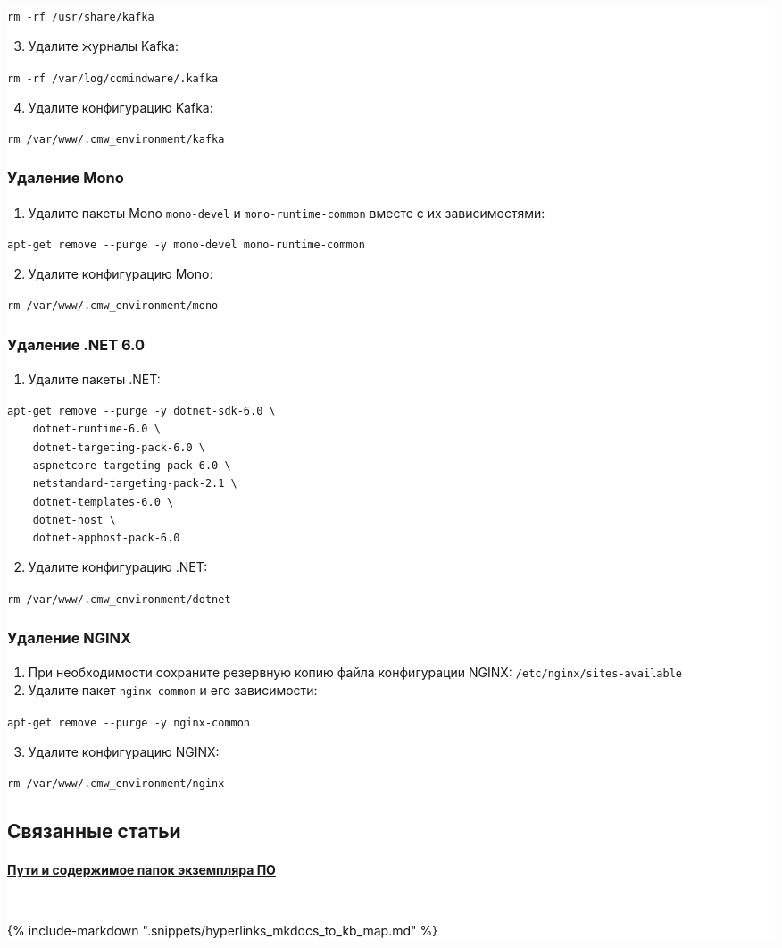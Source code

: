 ```
rm -rf /usr/share/kafka
```
3. Удалите журналы Kafka:

```
rm -rf /var/log/comindware/.kafka
```
4. Удалите конфигурацию Kafka:


```
rm /var/www/.cmw_environment/kafka
```

### Удаление Mono

1. Удалите пакеты Mono `mono-devel` и `mono-runtime-common` вместе с их зависимостями:


```
apt-get remove --purge -y mono-devel mono-runtime-common
```
2. Удалите конфигурацию Mono:


```
rm /var/www/.cmw_environment/mono
```

### Удаление .NET 6.0

1. Удалите пакеты .NET:   

```
apt-get remove --purge -y dotnet-sdk-6.0 \  
    dotnet-runtime-6.0 \  
    dotnet-targeting-pack-6.0 \  
    aspnetcore-targeting-pack-6.0 \  
    netstandard-targeting-pack-2.1 \  
    dotnet-templates-6.0 \  
    dotnet-host \  
    dotnet-apphost-pack-6.0
```
2. Удалите конфигурацию .NET:


```
rm /var/www/.cmw_environment/dotnet
```

### Удаление NGINX

1. При необходимости сохраните резервную копию файла конфигурации NGINX: `/etc/nginx/sites-available`
2. Удалите пакет `nginx-common` и его зависимости:

```
apt-get remove --purge -y nginx-common
```
3. Удалите конфигурацию NGINX:


```
rm /var/www/.cmw_environment/nginx
```

## Связанные статьи

**[Пути и содержимое папок экземпляра ПО](https://kb.comindware.ru/article.php?id=2502)**



 

{% include-markdown ".snippets/hyperlinks_mkdocs_to_kb_map.md" %}
